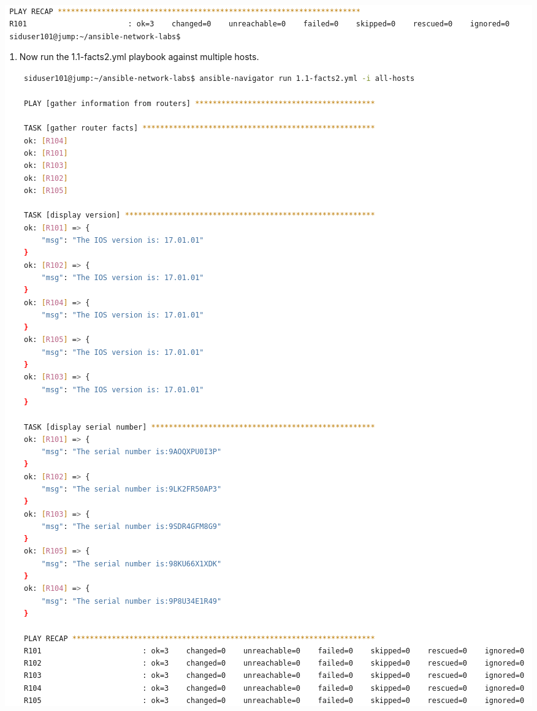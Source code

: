    ```bash
    PLAY RECAP *********************************************************************
    R101                       : ok=3    changed=0    unreachable=0    failed=0    skipped=0    rescued=0    ignored=0   
    siduser101@jump:~/ansible-network-labs$ 
   ```
1. Now run the 1.1-facts2.yml playbook against multiple hosts.
   ```bash
    siduser101@jump:~/ansible-network-labs$ ansible-navigator run 1.1-facts2.yml -i all-hosts

    PLAY [gather information from routers] *****************************************

    TASK [gather router facts] *****************************************************
    ok: [R104]
    ok: [R101]
    ok: [R103]
    ok: [R102]
    ok: [R105]

    TASK [display version] *********************************************************
    ok: [R101] => {
        "msg": "The IOS version is: 17.01.01"
    }
    ok: [R102] => {
        "msg": "The IOS version is: 17.01.01"
    }
    ok: [R104] => {
        "msg": "The IOS version is: 17.01.01"
    }
    ok: [R105] => {
        "msg": "The IOS version is: 17.01.01"
    }
    ok: [R103] => {
        "msg": "The IOS version is: 17.01.01"
    }

    TASK [display serial number] ***************************************************
    ok: [R101] => {
        "msg": "The serial number is:9AOQXPU0I3P"
    }
    ok: [R102] => {
        "msg": "The serial number is:9LK2FR50AP3"
    }
    ok: [R103] => {
        "msg": "The serial number is:9SDR4GFM8G9"
    }
    ok: [R105] => {
        "msg": "The serial number is:98KU66X1XDK"
    }
    ok: [R104] => {
        "msg": "The serial number is:9P8U34E1R49"
    }

    PLAY RECAP *********************************************************************
    R101                       : ok=3    changed=0    unreachable=0    failed=0    skipped=0    rescued=0    ignored=0   
    R102                       : ok=3    changed=0    unreachable=0    failed=0    skipped=0    rescued=0    ignored=0   
    R103                       : ok=3    changed=0    unreachable=0    failed=0    skipped=0    rescued=0    ignored=0   
    R104                       : ok=3    changed=0    unreachable=0    failed=0    skipped=0    rescued=0    ignored=0   
    R105                       : ok=3    changed=0    unreachable=0    failed=0    skipped=0    rescued=0    ignored=0   
   ```